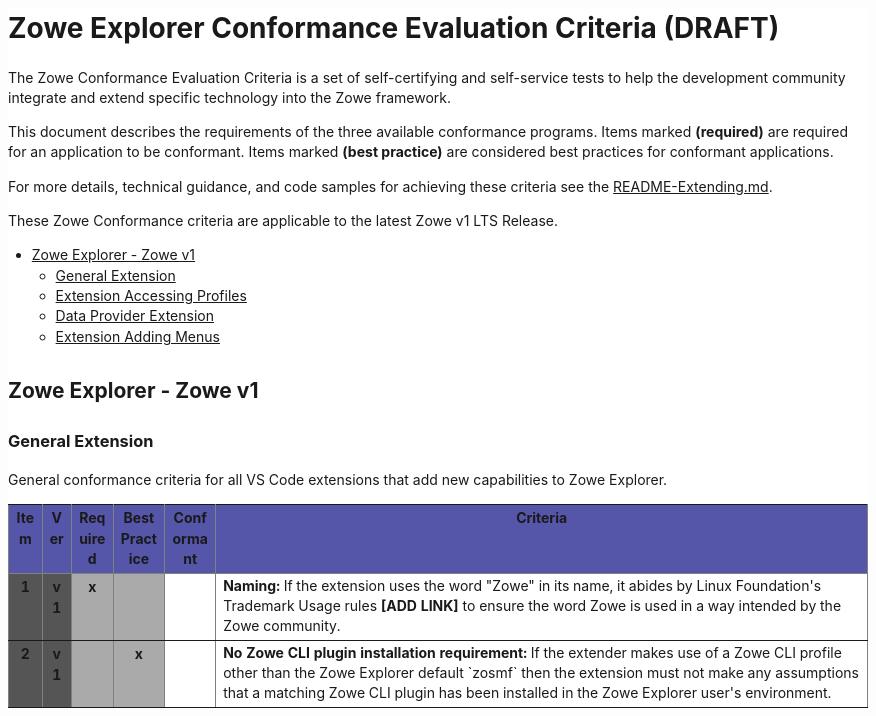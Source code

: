 # Zowe Explorer Conformance Evaluation Criteria (DRAFT)

The Zowe Conformance Evaluation Criteria is a set of self-certifying and self-service tests to help the development community integrate and extend specific technology into the Zowe framework.

This document describes the requirements of the three available conformance programs. Items marked **(required)** are required for an application to be conformant. Items marked **(best practice)** are considered best practices for conformant applications.

For more details, technical guidance, and code samples for achieving these criteria see the [README-Extending.md](README-Extending.md).

These Zowe Conformance criteria are applicable to the latest Zowe v1 LTS Release.

- [Zowe Explorer - Zowe v1](#zowe-explorer---zowe-v1)
  - [General Extension](#general-extension)
  - [Extension Accessing Profiles](#extension-accessing-profiles)
  - [Data Provider Extension](#data-provider-extension)
  - [Extension Adding Menus](#extension-adding-menus)

## Zowe Explorer - Zowe v1

### General Extension

General conformance criteria for all VS Code extensions that add new capabilities to Zowe Explorer.

<table rules="all">
 <thead>
 <th style=background-color:#5555AA>Item </th>
 <th style=background-color:#5555AA>Ver </th>
 <th style=background-color:#5555AA>Required </th>
 <th style=background-color:#5555AA>Best Practice </th>
 <th style=background-color:#5555AA>Conformant </th>
 <th style=background-color:#5555AA>Criteria </th>
 </thead>

 <tr>
   <th style="background-color:#555555">1</th>
   <th style="background-color:#555555">v1</th>
   <th style="background-color:#AAAAAA">x</th>
   <th style="background-color:#AAAAAA"></th>
   <th></th>
   <td><b>Naming:</b> If the extension uses the word "Zowe" in its name, it abides by Linux Foundation's Trademark Usage rules <b>[ADD LINK]</b> to ensure the word Zowe is used in a way intended by the Zowe community.</td>
 </tr>

 <tr>
   <th style="background-color:#555555">2</th>
   <th style="background-color:#555555">v1</th>
   <th style="background-color:#AAAAAA"></th>
   <th style="background-color:#AAAAAA">x</th>
   <th></th>
   <td><b>No Zowe CLI plugin installation requirement: </b> If the extender makes use of a Zowe CLI profile other than the Zowe Explorer default `zosmf` then the extension must not make any assumptions that a matching Zowe CLI plugin has been installed in the Zowe Explorer user's environment.</td>
 </tr>
